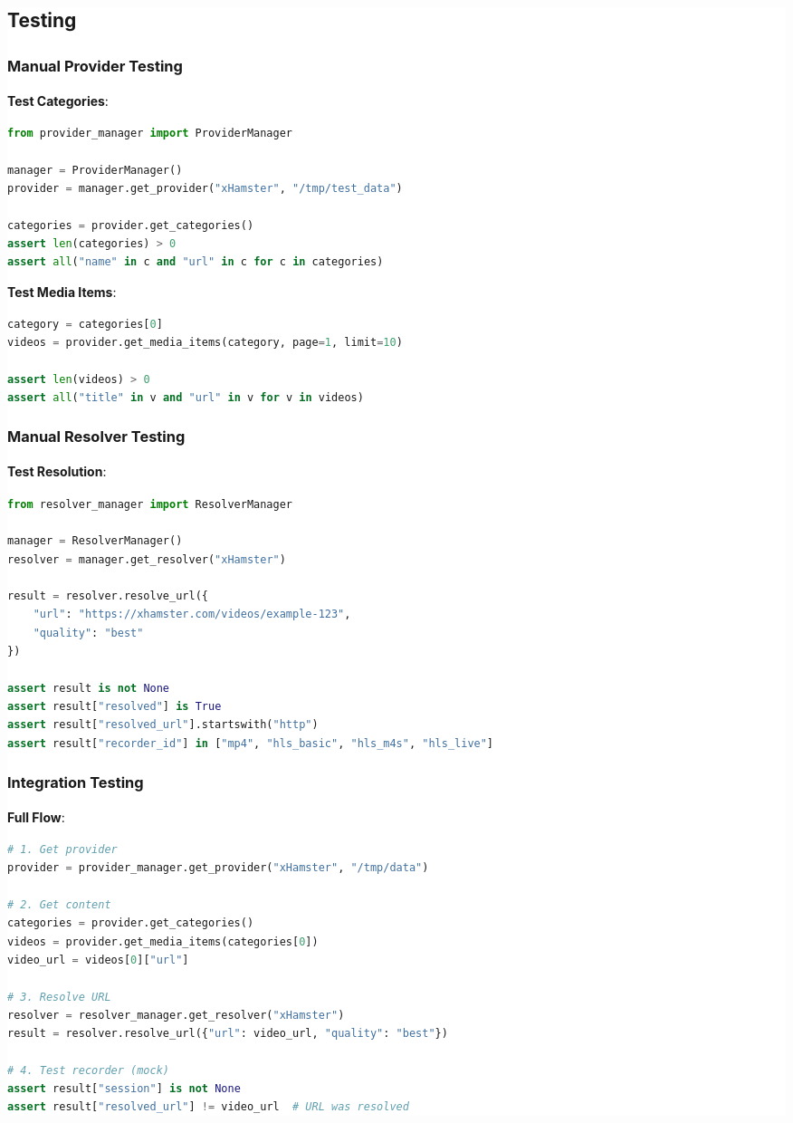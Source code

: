 
## Testing

### Manual Provider Testing

**Test Categories**:
```python
from provider_manager import ProviderManager

manager = ProviderManager()
provider = manager.get_provider("xHamster", "/tmp/test_data")

categories = provider.get_categories()
assert len(categories) > 0
assert all("name" in c and "url" in c for c in categories)
```

**Test Media Items**:
```python
category = categories[0]
videos = provider.get_media_items(category, page=1, limit=10)

assert len(videos) > 0
assert all("title" in v and "url" in v for v in videos)
```

### Manual Resolver Testing

**Test Resolution**:
```python
from resolver_manager import ResolverManager

manager = ResolverManager()
resolver = manager.get_resolver("xHamster")

result = resolver.resolve_url({
    "url": "https://xhamster.com/videos/example-123",
    "quality": "best"
})

assert result is not None
assert result["resolved"] is True
assert result["resolved_url"].startswith("http")
assert result["recorder_id"] in ["mp4", "hls_basic", "hls_m4s", "hls_live"]
```

### Integration Testing

**Full Flow**:
```python
# 1. Get provider
provider = provider_manager.get_provider("xHamster", "/tmp/data")

# 2. Get content
categories = provider.get_categories()
videos = provider.get_media_items(categories[0])
video_url = videos[0]["url"]

# 3. Resolve URL
resolver = resolver_manager.get_resolver("xHamster")
result = resolver.resolve_url({"url": video_url, "quality": "best"})

# 4. Test recorder (mock)
assert result["session"] is not None
assert result["resolved_url"] != video_url  # URL was resolved
```